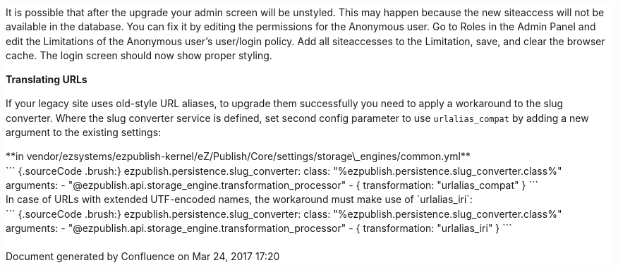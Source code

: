 It is possible that after the upgrade your admin screen will be
unstyled. This may happen because the new siteaccess will not be
available in the database. You can fix it by editing the permissions for
the Anonymous user. Go to Roles in the Admin Panel and edit the
Limitations of the Anonymous user’s user/login policy. Add all
siteaccesses to the Limitation, save, and clear the browser cache. The
login screen should now show proper styling.

**Translating URLs**

If your legacy site uses old-style URL aliases, to upgrade them
successfully you need to apply a workaround to the slug converter. Where
the slug converter service is defined, set second config parameter to
use `urlalias_compat` by adding a new argument to the existing settings:

<div class="code panel pdl" style="border-width: 1px;">
<div class="codeHeader panelHeader pdl"
style="border-bottom-width: 1px;">
**in
vendor/ezsystems/ezpublish-kernel/eZ/Publish/Core/settings/storage\_engines/common.yml**

</div>
<div class="codeContent panelContent pdl">
``` {.sourceCode .brush:}
ezpublish.persistence.slug_converter:
    class: "%ezpublish.persistence.slug_converter.class%"
    arguments:
        - "@ezpublish.api.storage_engine.transformation_processor"
        - { transformation: "urlalias_compat" }
```

</div>
</div>
In case of URLs with extended UTF-encoded names, the workaround must
make use of `urlalias_iri`:

<div class="code panel pdl" style="border-width: 1px;">
<div class="codeContent panelContent pdl">
``` {.sourceCode .brush:}
ezpublish.persistence.slug_converter:
    class: "%ezpublish.persistence.slug_converter.class%"
    arguments:
        - "@ezpublish.api.storage_engine.transformation_processor"
        - { transformation: "urlalias_iri" }
```

</div>
</div>
</div>
</div>
<div class="cell aside" data-type="aside">
<div class="innerCell">
 

</div>
</div>
</div>
</div>
</div>
</div>
</div>
<div id="footer" role="contentinfo">
<div class="section footer-body">
Document generated by Confluence on Mar 24, 2017 17:20
